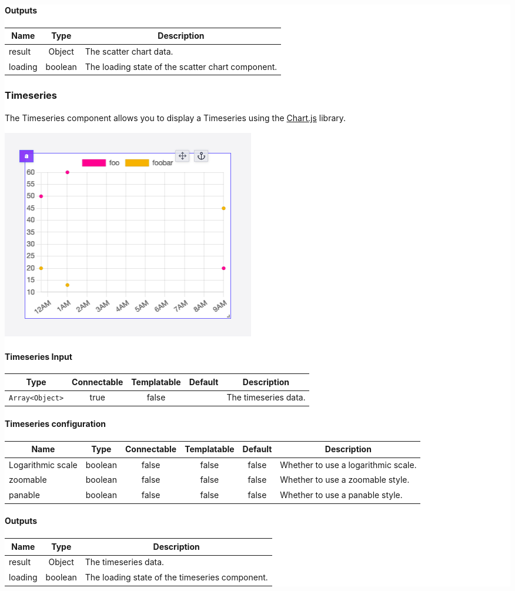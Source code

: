 #### Outputs

| Name    |  Type   | Description                                       |
| ------- | :-----: | ------------------------------------------------- |
| result  | Object  | The scatter chart data.                           |
| loading | boolean | The loading state of the scatter chart component. |

### Timeseries

The Timeseries component allows you to display a Timeseries using the [Chart.js](https://www.chartjs.org/) library.

![Timeseries API](../../assets/apps/4_app_component_library/timeseries.png)

#### Timeseries Input

|      Type       | Connectable | Templatable | Default | Description          |
| :-------------: | :---------: | :---------: | :-----: | -------------------- |
| `Array<Object>` |    true     |    false    |         | The timeseries data. |

#### Timeseries configuration

| Name              |  Type   | Connectable | Templatable | Default | Description                         |
| ----------------- | :-----: | :---------: | :---------: | :-----: | ----------------------------------- |
| Logarithmic scale | boolean |    false    |    false    |  false  | Whether to use a logarithmic scale. |
| zoomable          | boolean |    false    |    false    |  false  | Whether to use a zoomable style.    |
| panable           | boolean |    false    |    false    |  false  | Whether to use a panable style.     |

#### Outputs

| Name    |  Type   | Description                                    |
| ------- | :-----: | ---------------------------------------------- |
| result  | Object  | The timeseries data.                           |
| loading | boolean | The loading state of the timeseries component. |
